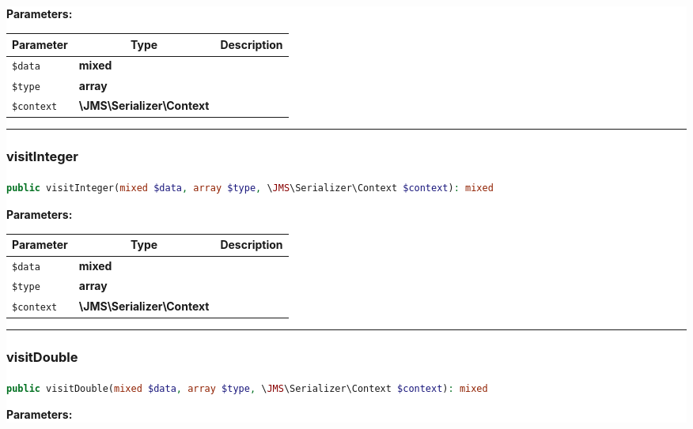 






**Parameters:**

| Parameter | Type | Description |
|-----------|------|-------------|
| `$data` | **mixed** |  |
| `$type` | **array** |  |
| `$context` | **\JMS\Serializer\Context** |  |




***

### visitInteger



```php
public visitInteger(mixed $data, array $type, \JMS\Serializer\Context $context): mixed
```








**Parameters:**

| Parameter | Type | Description |
|-----------|------|-------------|
| `$data` | **mixed** |  |
| `$type` | **array** |  |
| `$context` | **\JMS\Serializer\Context** |  |




***

### visitDouble



```php
public visitDouble(mixed $data, array $type, \JMS\Serializer\Context $context): mixed
```








**Parameters:**

